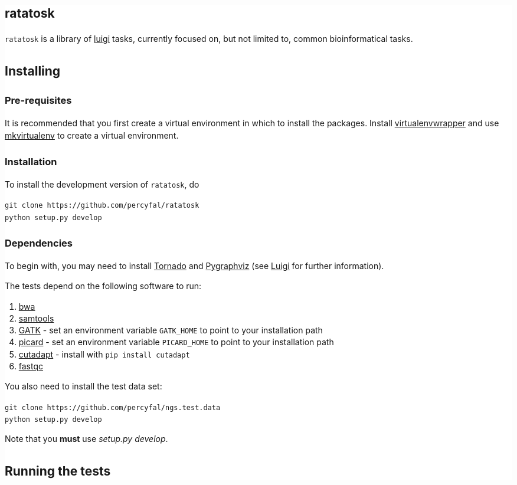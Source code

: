 ## ratatosk ##

`ratatosk` is a library of [luigi](https://github.com/spotify/luigi)
tasks, currently focused on, but not limited to, common
bioinformatical tasks.

## Installing  ##

### Pre-requisites ###

It is recommended that you first create a virtual environment in which
to install the packages. Install
[virtualenvwrapper](http://virtualenvwrapper.readthedocs.org/en/latest/)
and use
[mkvirtualenv](http://virtualenvwrapper.readthedocs.org/en/latest/command_ref.html)
to create a virtual environment.

### Installation ###

To install the development version of `ratatosk`, do
	
	git clone https://github.com/percyfal/ratatosk
	python setup.py develop

### Dependencies ###

To begin with, you may need to install
[Tornado](http://www.tornadoweb.org/) and
[Pygraphviz](http://networkx.lanl.gov/pygraphviz/) (see
[Luigi](https://github.com/spotify/luigi/blob/master/README.md) for
further information).

The tests depend on the following software to run:

1. [bwa](http://bio-bwa.sourceforge.net/)
2. [samtools](http://samtools.sourceforge.net/)
3. [GATK](http://www.broadinstitute.org/gatk/) - set an environment
   variable `GATK_HOME` to point to your installation path
4. [picard](http://picard.sourceforge.net/) - set an environment
   variable `PICARD_HOME` to point to your installation path
5. [cutadapt](http://code.google.com/p/cutadapt/) - install with `pip
   install cutadapt`
6. [fastqc](http://www.bioinformatics.babraham.ac.uk/projects/fastqc/)



You also need to install the test data set:

	git clone https://github.com/percyfal/ngs.test.data
	python setup.py develop
	
Note that you **must** use *setup.py develop*.

## Running the tests  ##
